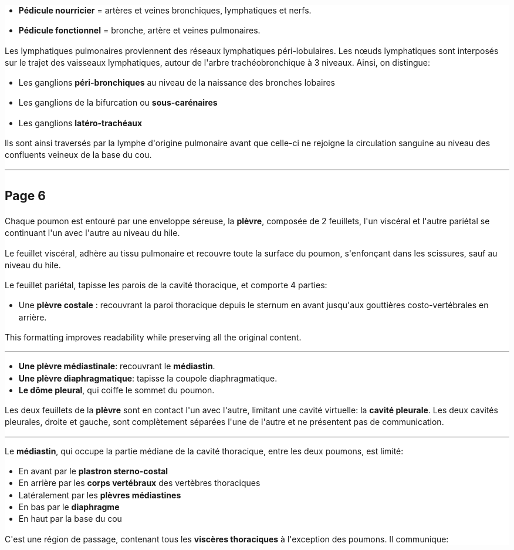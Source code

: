 - **Pédicule nourricier** = artères et veines bronchiques, lymphatiques et nerfs.

- **Pédicule fonctionnel** = bronche, artère et veines pulmonaires.

Les lymphatiques pulmonaires proviennent des réseaux lymphatiques péri-lobulaires. Les nœuds lymphatiques sont interposés sur le trajet des vaisseaux lymphatiques, autour de l'arbre trachéobronchique à 3 niveaux. Ainsi, on distingue:

- Les ganglions **péri-bronchiques** au niveau de la naissance des bronches lobaires

- Les ganglions de la bifurcation ou **sous-carénaires**

- Les ganglions **latéro-trachéaux**

Ils sont ainsi traversés par la lymphe d'origine pulmonaire avant que celle-ci ne rejoigne la circulation sanguine au niveau des confluents veineux de la base du cou.

---

## Page 6

Chaque poumon est entouré par une enveloppe séreuse, la **plèvre**, composée de 2 feuillets, l'un viscéral et l'autre pariétal se continuant l'un avec l'autre au niveau du hile.

Le feuillet viscéral, adhère au tissu pulmonaire et recouvre toute la surface du poumon, s'enfonçant dans les scissures, sauf au niveau du hile.

Le feuillet pariétal, tapisse les parois de la cavité thoracique, et comporte 4 parties:

- Une **plèvre costale** : recouvrant la paroi thoracique depuis le sternum en avant jusqu'aux gouttières costo-vertébrales en arrière.


This formatting improves readability while preserving all the original content.

---


- **Une plèvre médiastinale**: recouvrant le **médiastin**.
- **Une plèvre diaphragmatique**: tapisse la coupole diaphragmatique.
- **Le dôme pleural**, qui coiffe le sommet du poumon.

Les deux feuillets de la **plèvre** sont en contact l'un avec l'autre, limitant une cavité virtuelle: la **cavité pleurale**. Les deux cavités pleurales, droite et gauche, sont complètement séparées l'une de l'autre et ne présentent pas de communication.

---

Le **médiastin**, qui occupe la partie médiane de la cavité thoracique, entre les deux poumons, est limité:

- En avant par le **plastron sterno-costal**
- En arrière par les **corps vertébraux** des vertèbres thoraciques
- Latéralement par les **plèvres médiastines**
- En bas par le **diaphragme**
- En haut par la base du cou

C'est une région de passage, contenant tous les **viscères thoraciques** à l'exception des poumons. Il communique:
